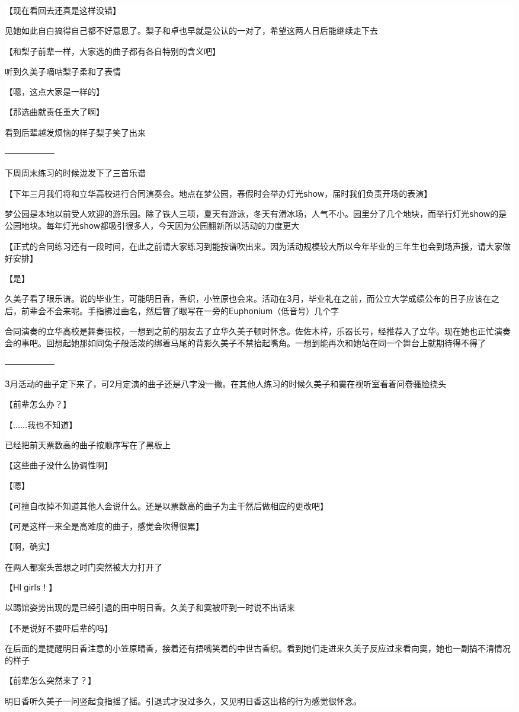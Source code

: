 【现在看回去还真是这样没错】

见她如此自白搞得自己都不好意思了。梨子和卓也早就是公认的一对了，希望这两人日后能继续走下去

【和梨子前辈一样，大家选的曲子都有各自特别的含义吧】

听到久美子嘀咕梨子柔和了表情

【嗯，这点大家是一样的】

【那选曲就责任重大了啊】

看到后辈越发烦恼的样子梨子笑了出来

——————

下周周末练习的时候泷发下了三首乐谱

【下年三月我们将和立华高校进行合同演奏会。地点在梦公园，春假时会举办灯光show，届时我们负责开场的表演】

梦公园是本地以前受人欢迎的游乐园。除了铁人三项，夏天有游泳，冬天有滑冰场，人气不小。园里分了几个地块，而举行灯光show的是公园地块。每年灯光show都吸引很多人，今天因为公园翻新所以活动的力度更大

【正式的合同练习还有一段时间，在此之前请大家练习到能按谱吹出来。因为活动规模较大所以今年毕业的三年生也会到场声援，请大家做好安排】

【是】

久美子看了眼乐谱。说的毕业生，可能明日香，香织，小笠原也会来。活动在3月，毕业礼在之前，而公立大学成绩公布的日子应该在之后，前辈会不会来呢。手指拂过曲名，然后瞥了眼写在一旁的Euphonium（低音号）几个字

合同演奏的立华高校是舞奏强校，一想到之前的朋友去了立华久美子顿时怀念。佐佐木梓，乐器长号，经推荐入了立华。现在她也正忙演奏会的事吧。回想起她那如同兔子般活泼的绑着马尾的背影久美子不禁抬起嘴角。一想到能再次和她站在同一个舞台上就期待得不得了

——————

3月活动的曲子定下来了，可2月定演的曲子还是八字没一撇。在其他人练习的时候久美子和霙在视听室看着问卷骚脸挠头

【前辈怎么办？】

【……我也不知道】

已经把前天票数高的曲子按顺序写在了黑板上

【这些曲子没什么协调性啊】

【嗯】

【可擅自改掉不知道其他人会说什么。还是以票数高的曲子为主干然后做相应的更改吧】

【可是这样一来全是高难度的曲子，感觉会吹得很累】

【啊，确实】

在两人都案头苦想之时门突然被大力打开了

【HI girls！】

以踢馆姿势出现的是已经引退的田中明日香。久美子和霙被吓到一时说不出话来

【不是说好不要吓后辈的吗】

在后面的是提醒明日香注意的小笠原晴香，接着还有捂嘴笑着的中世古香织。看到她们走进来久美子反应过来看向霙，她也一副搞不清情况的样子

【前辈怎么突然来了？】

明日香听久美子一问竖起食指摇了摇。引退式才没过多久，又见明日香这出格的行为感觉很怀念。
